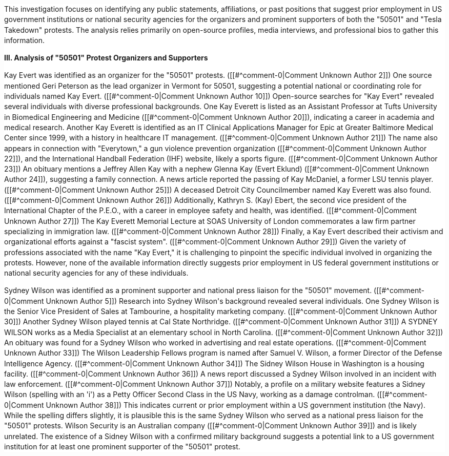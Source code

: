 This investigation focuses on identifying any public statements, affiliations, or past positions that suggest prior employment in US government institutions or national security agencies for the organizers and prominent supporters of both the "50501" and "Tesla Takedown" protests. The analysis relies primarily on open-source profiles, media interviews, and professional bios to gather this information.

**III. Analysis of "50501" Protest Organizers and Supporters**

Kay Evert was identified as an organizer for the "50501" protests. ([[#^comment-0|Comment Unknown Author 2]]) One source mentioned Geri Peterson as the lead organizer in Vermont for 50501, suggesting a potential national or coordinating role for individuals named Kay Evert. ([[#^comment-0|Comment Unknown Author 10]]) Open-source searches for "Kay Evert" revealed several individuals with diverse professional backgrounds. One Kay Everett is listed as an Assistant Professor at Tufts University in Biomedical Engineering and Medicine  ([[#^comment-0|Comment Unknown Author 20]]), indicating a career in academia and medical research. Another Kay Everett is identified as an IT Clinical Applications Manager for Epic at Greater Baltimore Medical Center since 1999, with a history in healthcare IT management. ([[#^comment-0|Comment Unknown Author 21]]) The name also appears in connection with "Everytown," a gun violence prevention organization  ([[#^comment-0|Comment Unknown Author 22]]), and the International Handball Federation (IHF) website, likely a sports figure. ([[#^comment-0|Comment Unknown Author 23]]) An obituary mentions a Jeffrey Allen Kay with a nephew Glenna Kay (Evert Eklund)  ([[#^comment-0|Comment Unknown Author 24]]), suggesting a family connection. A news article reported the passing of Kay McDaniel, a former LSU tennis player. ([[#^comment-0|Comment Unknown Author 25]]) A deceased Detroit City Councilmember named Kay Everett was also found. ([[#^comment-0|Comment Unknown Author 26]]) Additionally, Kathryn S. (Kay) Ebert, the second vice president of the International Chapter of the P.E.O., with a career in employee safety and health, was identified. ([[#^comment-0|Comment Unknown Author 27]]) The Kay Everett Memorial Lecture at SOAS University of London commemorates a law firm partner specializing in immigration law. ([[#^comment-0|Comment Unknown Author 28]]) Finally, a Kay Evert described their activism and organizational efforts against a "fascist system". ([[#^comment-0|Comment Unknown Author 29]]) Given the variety of professions associated with the name "Kay Evert," it is challenging to pinpoint the specific individual involved in organizing the protests. However, none of the available information directly suggests prior employment in US federal government institutions or national security agencies for any of these individuals.

Sydney Wilson was identified as a prominent supporter and national press liaison for the "50501" movement. ([[#^comment-0|Comment Unknown Author 5]]) Research into Sydney Wilson's background revealed several individuals. One Sydney Wilson is the Senior Vice President of Sales at Tambourine, a hospitality marketing company. ([[#^comment-0|Comment Unknown Author 30]]) Another Sydney Wilson played tennis at Cal State Northridge. ([[#^comment-0|Comment Unknown Author 31]]) A SYDNEY WILSON works as a Media Specialist at an elementary school in North Carolina. ([[#^comment-0|Comment Unknown Author 32]]) An obituary was found for a Sydney Wilson who worked in advertising and real estate operations. ([[#^comment-0|Comment Unknown Author 33]]) The Wilson Leadership Fellows program is named after Samuel V. Wilson, a former Director of the Defense Intelligence Agency. ([[#^comment-0|Comment Unknown Author 34]]) The Sidney Wilson House in Washington is a housing facility. ([[#^comment-0|Comment Unknown Author 36]]) A news report discussed a Sydney Wilson involved in an incident with law enforcement. ([[#^comment-0|Comment Unknown Author 37]]) Notably, a profile on a military website features a Sidney Wilson (spelling with an 'i') as a Petty Officer Second Class in the US Navy, working as a damage controlman. ([[#^comment-0|Comment Unknown Author 38]]) This indicates current or prior employment within a US government institution (the Navy). While the spelling differs slightly, it is plausible this is the same Sydney Wilson who served as a national press liaison for the "50501" protests. Wilson Security is an Australian company  ([[#^comment-0|Comment Unknown Author 39]]) and is likely unrelated. The existence of a Sidney Wilson with a confirmed military background suggests a potential link to a US government institution for at least one prominent supporter of the "50501" protest.
